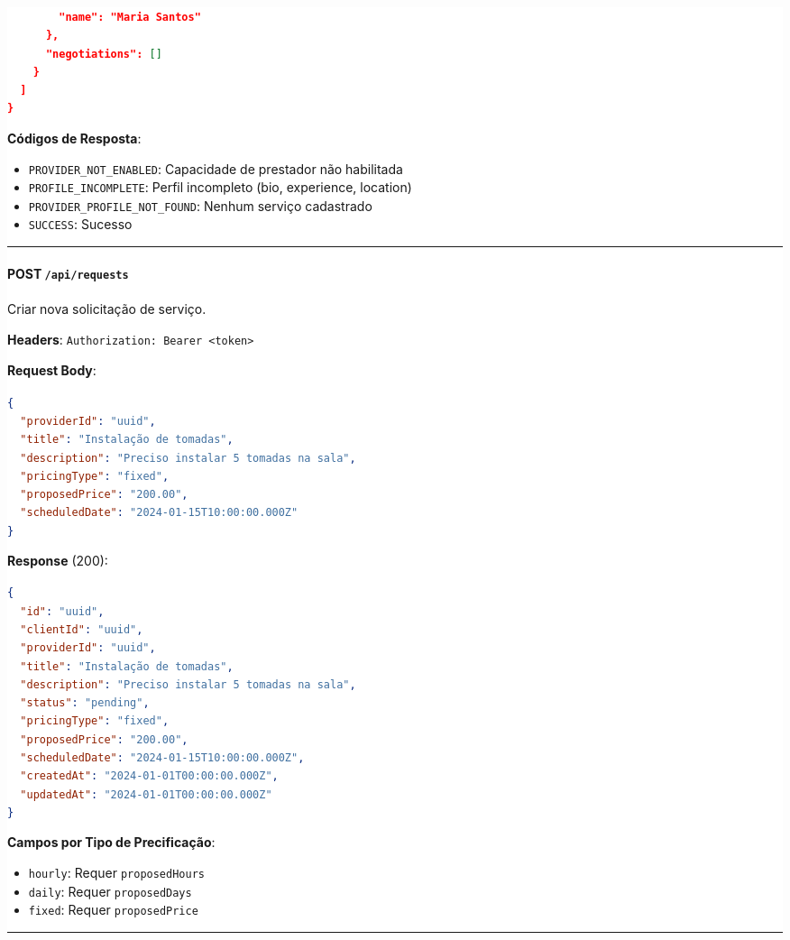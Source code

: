 ```json
        "name": "Maria Santos"
      },
      "negotiations": []
    }
  ]
}
```

**Códigos de Resposta**:
- `PROVIDER_NOT_ENABLED`: Capacidade de prestador não habilitada
- `PROFILE_INCOMPLETE`: Perfil incompleto (bio, experience, location)
- `PROVIDER_PROFILE_NOT_FOUND`: Nenhum serviço cadastrado
- `SUCCESS`: Sucesso

---

#### POST `/api/requests`

Criar nova solicitação de serviço.

**Headers**: `Authorization: Bearer <token>`

**Request Body**:
```json
{
  "providerId": "uuid",
  "title": "Instalação de tomadas",
  "description": "Preciso instalar 5 tomadas na sala",
  "pricingType": "fixed",
  "proposedPrice": "200.00",
  "scheduledDate": "2024-01-15T10:00:00.000Z"
}
```

**Response** (200):
```json
{
  "id": "uuid",
  "clientId": "uuid",
  "providerId": "uuid",
  "title": "Instalação de tomadas",
  "description": "Preciso instalar 5 tomadas na sala",
  "status": "pending",
  "pricingType": "fixed",
  "proposedPrice": "200.00",
  "scheduledDate": "2024-01-15T10:00:00.000Z",
  "createdAt": "2024-01-01T00:00:00.000Z",
  "updatedAt": "2024-01-01T00:00:00.000Z"
}
```

**Campos por Tipo de Precificação**:
- `hourly`: Requer `proposedHours`
- `daily`: Requer `proposedDays`
- `fixed`: Requer `proposedPrice`

---